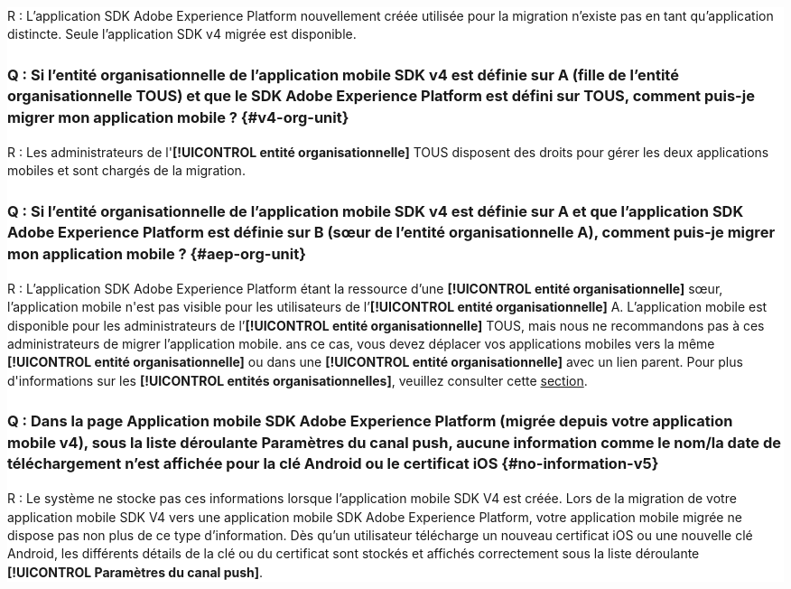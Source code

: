 R : L’application SDK Adobe Experience Platform nouvellement créée utilisée pour la migration n’existe pas en tant qu’application distincte. Seule l’application SDK v4 migrée est disponible.

### Q : Si l’entité organisationnelle de l’application mobile SDK v4 est définie sur A (fille de l’entité organisationnelle TOUS) et que le SDK Adobe Experience Platform est défini sur TOUS, comment puis-je migrer mon application mobile ? {#v4-org-unit}

R : Les administrateurs de l&#39;**[!UICONTROL entité organisationnelle]** TOUS disposent des droits pour gérer les deux applications mobiles et sont chargés de la migration.

### Q : Si l’entité organisationnelle de l’application mobile SDK v4 est définie sur A et que l’application SDK Adobe Experience Platform est définie sur B (sœur de l’entité organisationnelle A), comment puis-je migrer mon application mobile ? {#aep-org-unit}

R : L’application SDK Adobe Experience Platform étant la ressource d’une **[!UICONTROL entité organisationnelle]** sœur, l’application mobile n&#39;est pas visible pour les utilisateurs de l’**[!UICONTROL entité organisationnelle]** A. L’application mobile est disponible pour les administrateurs de l’**[!UICONTROL entité organisationnelle]** TOUS, mais nous ne recommandons pas à ces administrateurs de migrer l’application mobile.
ans ce cas, vous devez déplacer vos applications mobiles vers la même **[!UICONTROL entité organisationnelle]** ou dans une **[!UICONTROL entité organisationnelle]** avec un lien parent.
Pour plus d&#39;informations sur les **[!UICONTROL entités organisationnelles]**, veuillez consulter cette [section](../../administration/using/organizational-units.md).

### Q : Dans la page Application mobile SDK Adobe Experience Platform (migrée depuis votre application mobile v4), sous la liste déroulante Paramètres du canal push, aucune information comme le nom/la date de téléchargement n’est affichée pour la clé Android ou le certificat iOS {#no-information-v5}

R : Le système ne stocke pas ces informations lorsque l’application mobile SDK V4 est créée. Lors de la migration de votre application mobile SDK V4 vers une application mobile SDK Adobe Experience Platform, votre application mobile migrée ne dispose pas non plus de ce type d’information. Dès qu’un utilisateur télécharge un nouveau certificat iOS ou une nouvelle clé Android, les différents détails de la clé ou du certificat sont stockés et affichés correctement sous la liste déroulante **[!UICONTROL Paramètres du canal push]**.
